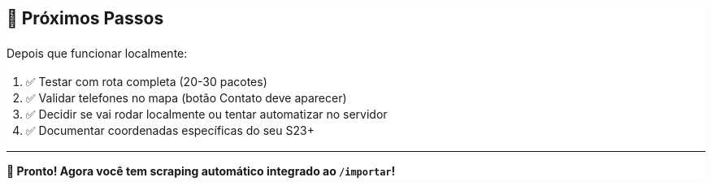 
## 🚀 Próximos Passos

Depois que funcionar localmente:

1. ✅ Testar com rota completa (20-30 pacotes)
2. ✅ Validar telefones no mapa (botão Contato deve aparecer)
3. ✅ Decidir se vai rodar localmente ou tentar automatizar no servidor
4. ✅ Documentar coordenadas específicas do seu S23+

---

**🎉 Pronto! Agora você tem scraping automático integrado ao `/importar`!**
